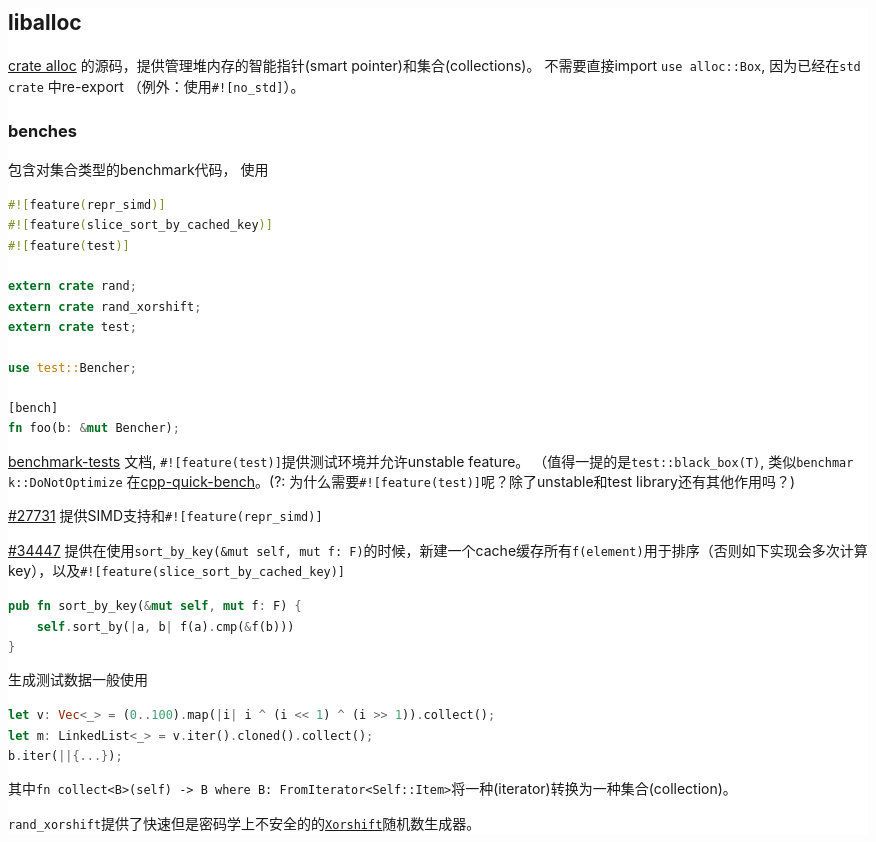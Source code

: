## liballoc

[crate alloc](https://doc.rust-lang.org/alloc/index.html) 的源码，提供管理堆内存的智能指针(smart pointer)和集合(collections)。 不需要直接import `use alloc::Box`, 因为已经在`std crate` 中re-export （例外：使用`#![no_std]`）。

### benches

包含对集合类型的benchmark代码， 使用

```rust
#![feature(repr_simd)]
#![feature(slice_sort_by_cached_key)]
#![feature(test)]

extern crate rand;
extern crate rand_xorshift;
extern crate test;

use test::Bencher;

[bench]
fn foo(b: &mut Bencher);
```



[benchmark-tests](https://doc.rust-lang.org/1.5.0/book/benchmark-tests.html) 文档, `#![feature(test)]`提供测试环境并允许unstable feature。 （值得一提的是`test::black_box(T)`, 类似`benchmark::DoNotOptimize` 在[cpp-quick-bench](http://quick-bench.com/)。(?: 为什么需要`#![feature(test)]`呢？除了unstable和test library还有其他作用吗？)



[#27731](https://github.com/rust-lang/rust/issues/27731) 提供SIMD支持和`#![feature(repr_simd)]`



[#34447](https://github.com/rust-lang/rust/issues/34447) 提供在使用`sort_by_key(&mut self, mut f: F)`的时候，新建一个cache缓存所有`f(element)`用于排序（否则如下实现会多次计算key），以及`#![feature(slice_sort_by_cached_key)]`

```rust
pub fn sort_by_key(&mut self, mut f: F) {
    self.sort_by(|a, b| f(a).cmp(&f(b)))
}
```



生成测试数据一般使用

```rust
let v: Vec<_> = (0..100).map(|i| i ^ (i << 1) ^ (i >> 1)).collect();
let m: LinkedList<_> = v.iter().cloned().collect();
b.iter(||{...});
```

其中`fn collect<B>(self) -> B where B: FromIterator<Self::Item>`将一种(iterator)转换为一种集合(collection)。



`rand_xorshift`提供了快速但是密码学上不安全的的[`Xorshift`](https://doc.rust-lang.org/1.0.0/rand/struct.XorShiftRng.html)随机数生成器。
